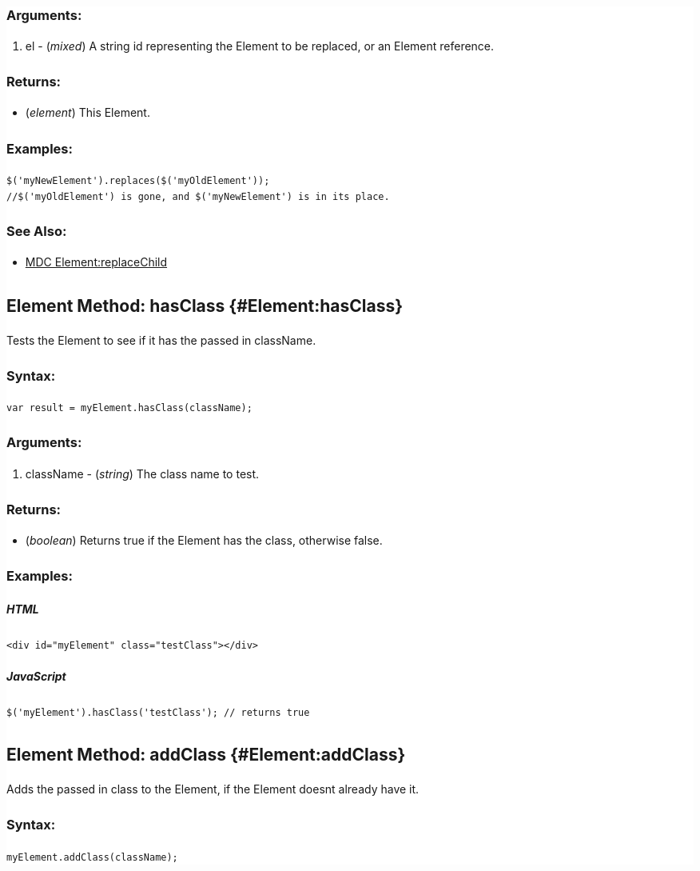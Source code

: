 ### Arguments:

1. el - (*mixed*) A string id representing the Element to be replaced, or an Element reference.

### Returns:

* (*element*) This Element.

### Examples:

	$('myNewElement').replaces($('myOldElement'));
	//$('myOldElement') is gone, and $('myNewElement') is in its place.

### See Also:

- [MDC Element:replaceChild](http://developer.mozilla.org/en/docs/DOM:element.replaceChild)



Element Method: hasClass {#Element:hasClass}
--------------------------------------------

Tests the Element to see if it has the passed in className.

### Syntax:

	var result = myElement.hasClass(className);

### Arguments:

1. className - (*string*) The class name to test.

### Returns:

* (*boolean*) Returns true if the Element has the class, otherwise false.

### Examples:

##### HTML

	<div id="myElement" class="testClass"></div>

##### JavaScript

	$('myElement').hasClass('testClass'); // returns true



Element Method: addClass {#Element:addClass}
--------------------------------------------

Adds the passed in class to the Element, if the Element doesnt already have it.

### Syntax:

	myElement.addClass(className);

